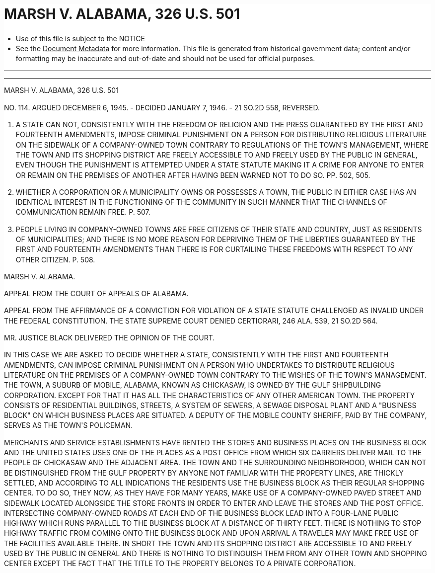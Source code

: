 ---
---

# MARSH V. ALABAMA, 326 U.S. 501

* Use of this file is subject to the [NOTICE](https://github.com/publicdocs/notice/blob/master/NOTICE)
* See the [Document Metadata](../../../) for more information.
  This file is generated from historical government data; content and/or formatting may be inaccurate and out-of-date and should not be used for official purposes.

----------
----------

MARSH V. ALABAMA, 326 U.S. 501

NO. 114.  ARGUED DECEMBER 6, 1945.  - DECIDED JANUARY 7, 1946.  - 21 SO.2D 558, REVERSED.

1.  A STATE CAN NOT, CONSISTENTLY WITH THE FREEDOM OF RELIGION AND THE PRESS GUARANTEED BY THE FIRST AND FOURTEENTH AMENDMENTS, IMPOSE CRIMINAL PUNISHMENT ON A PERSON FOR DISTRIBUTING RELIGIOUS LITERATURE ON THE SIDEWALK OF A COMPANY-OWNED TOWN CONTRARY TO REGULATIONS OF THE TOWN'S MANAGEMENT, WHERE THE TOWN AND ITS SHOPPING DISTRICT ARE FREELY ACCESSIBLE TO AND FREELY USED BY THE PUBLIC IN GENERAL, EVEN THOUGH THE PUNISHMENT IS ATTEMPTED UNDER A STATE STATUTE MAKING IT A CRIME FOR ANYONE TO ENTER OR REMAIN ON THE PREMISES OF ANOTHER AFTER HAVING BEEN WARNED NOT TO DO SO.  PP. 502, 505.

2.  WHETHER A CORPORATION OR A MUNICIPALITY OWNS OR POSSESSES A TOWN, THE PUBLIC IN EITHER CASE HAS AN IDENTICAL INTEREST IN THE FUNCTIONING OF THE COMMUNITY IN SUCH MANNER THAT THE CHANNELS OF COMMUNICATION REMAIN FREE.  P. 507.

3.  PEOPLE LIVING IN COMPANY-OWNED TOWNS ARE FREE CITIZENS OF THEIR STATE AND COUNTRY, JUST AS RESIDENTS OF MUNICIPALITIES; AND THERE IS NO MORE REASON FOR DEPRIVING THEM OF THE LIBERTIES GUARANTEED BY THE FIRST AND FOURTEENTH AMENDMENTS THAN THERE IS FOR CURTAILING THESE FREEDOMS WITH RESPECT TO ANY OTHER CITIZEN.  P. 508.

MARSH V. ALABAMA.

APPEAL FROM THE COURT OF APPEALS OF ALABAMA.

APPEAL FROM THE AFFIRMANCE OF A CONVICTION FOR VIOLATION OF A STATE STATUTE CHALLENGED AS INVALID UNDER THE FEDERAL CONSTITUTION.  THE STATE SUPREME COURT DENIED CERTIORARI, 246 ALA. 539, 21 SO.2D 564.

MR. JUSTICE BLACK DELIVERED THE OPINION OF THE COURT.

IN THIS CASE WE ARE ASKED TO DECIDE WHETHER A STATE, CONSISTENTLY WITH THE FIRST AND FOURTEENTH AMENDMENTS, CAN IMPOSE CRIMINAL PUNISHMENT ON A PERSON WHO UNDERTAKES TO DISTRIBUTE RELIGIOUS LITERATURE ON THE PREMISES OF A COMPANY-OWNED TOWN CONTRARY TO THE WISHES OF THE TOWN'S MANAGEMENT.  THE TOWN, A SUBURB OF MOBILE, ALABAMA, KNOWN AS CHICKASAW, IS OWNED BY THE GULF SHIPBUILDING CORPORATION.  EXCEPT FOR THAT IT HAS ALL THE CHARACTERISTICS OF ANY OTHER AMERICAN TOWN.  THE PROPERTY CONSISTS OF RESIDENTIAL BUILDINGS, STREETS, A SYSTEM OF SEWERS, A SEWAGE DISPOSAL PLANT AND A "BUSINESS BLOCK" ON WHICH BUSINESS PLACES ARE SITUATED.  A DEPUTY OF THE MOBILE COUNTY SHERIFF, PAID BY THE COMPANY, SERVES AS THE TOWN'S POLICEMAN.

MERCHANTS AND SERVICE ESTABLISHMENTS HAVE RENTED THE STORES AND BUSINESS PLACES ON THE BUSINESS BLOCK AND THE UNITED STATES USES ONE OF THE PLACES AS A POST OFFICE FROM WHICH SIX CARRIERS DELIVER MAIL TO THE PEOPLE OF CHICKASAW AND THE ADJACENT AREA.  THE TOWN AND THE SURROUNDING NEIGHBORHOOD, WHICH CAN NOT BE DISTINGUISHED FROM THE GULF PROPERTY BY ANYONE NOT FAMILIAR WITH THE PROPERTY LINES, ARE THICKLY SETTLED, AND ACCORDING TO ALL INDICATIONS THE RESIDENTS USE THE BUSINESS BLOCK AS THEIR REGULAR SHOPPING CENTER.  TO DO SO, THEY NOW, AS THEY HAVE FOR MANY YEARS, MAKE USE OF A COMPANY-OWNED PAVED STREET AND SIDEWALK LOCATED ALONGSIDE THE STORE FRONTS IN ORDER TO ENTER AND LEAVE THE STORES AND THE POST OFFICE.  INTERSECTING COMPANY-OWNED ROADS AT EACH END OF THE BUSINESS BLOCK LEAD INTO A FOUR-LANE PUBLIC HIGHWAY WHICH RUNS PARALLEL TO THE BUSINESS BLOCK AT A DISTANCE OF THIRTY FEET.  THERE IS NOTHING TO STOP HIGHWAY TRAFFIC FROM COMING ONTO THE BUSINESS BLOCK AND UPON ARRIVAL A TRAVELER MAY MAKE FREE USE OF THE FACILITIES AVAILABLE THERE.  IN SHORT THE TOWN AND ITS SHOPPING DISTRICT ARE ACCESSIBLE TO AND FREELY USED BY THE PUBLIC IN GENERAL AND THERE IS NOTHING TO DISTINGUISH THEM FROM ANY OTHER TOWN AND SHOPPING CENTER EXCEPT THE FACT THAT THE TITLE TO THE PROPERTY BELONGS TO A PRIVATE CORPORATION.
